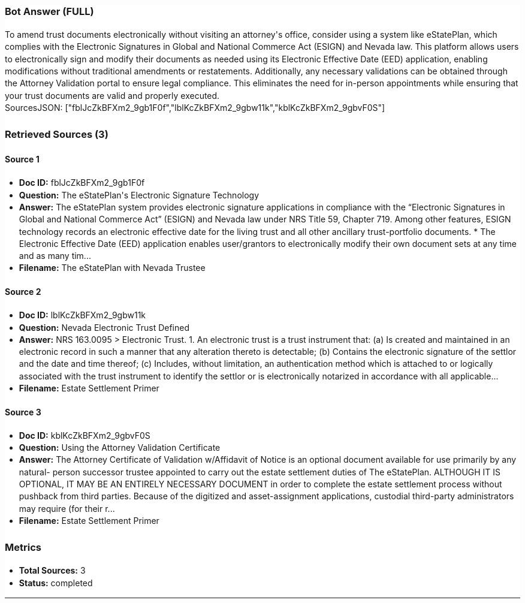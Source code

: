 ### Bot Answer (FULL)
To amend trust documents electronically without visiting an attorney's office, consider using a system like eStatePlan, which complies with the Electronic Signatures in Global and National Commerce Act (ESIGN) and Nevada law. This platform allows users to electronically sign and modify their documents as needed using its Electronic Effective Date (EED) application, enabling modifications without traditional amendments or restatements. Additionally, any necessary validations can be obtained through the Attorney Validation portal to ensure legal compliance. This eliminates the need for in-person appointments while ensuring that your trust documents are valid and properly executed.  
SourcesJSON: ["fblJcZkBFXm2_9gb1F0f","lblKcZkBFXm2_9gbw11k","kblKcZkBFXm2_9gbvF0S"]

### Retrieved Sources (3)

#### Source 1
- **Doc ID:** fblJcZkBFXm2_9gb1F0f
- **Question:** The eStatePlan's Electronic Signature Technology
- **Answer:** The eStatePlan system provides electronic signature applications in compliance with the “Electronic Signatures in Global and National Commerce Act” (ESIGN) and Nevada law under NRS Title 59, Chapter 719. Among other features, ESIGN technology records an electronic effective date for the living trust and all other ancillary trust-portfolio documents. * The Electronic Effective Date (EED) application enables user/grantors to electronically modify their own document sets at any time and as many tim...
- **Filename:** The eStatePlan with Nevada Trustee

#### Source 2
- **Doc ID:** lblKcZkBFXm2_9gbw11k
- **Question:** Nevada Electronic Trust Defined
- **Answer:** NRS 163.0095 > Electronic Trust. 1. An electronic trust is a trust instrument that: (a) Is created and maintained in an electronic record in such a manner that any alteration thereto is detectable; (b) Contains the electronic signature of the settlor and the date and time thereof; (c) Includes, without limitation, an authentication method which is attached to or logically associated with the trust instrument to identify the settlor or is electronically notarized in accordance with all applicable...
- **Filename:** Estate Settlement Primer

#### Source 3
- **Doc ID:** kblKcZkBFXm2_9gbvF0S
- **Question:** Using the Attorney Validation Certificate
- **Answer:** The Attorney Certificate of Validation w/Affidavit of Notice is an optional document available for use primarily by any natural- person successor trustee appointed to carry out the estate settlement duties of The eStatePlan. ALTHOUGH IT IS OPTIONAL, IT MAY BE AN ENTIRELY NECESSARY DOCUMENT in order to complete the estate settlement process without pushback from third parties. Because of the digitized and asset-assignment applications, custodial third-party administrators may require (for their r...
- **Filename:** Estate Settlement Primer

### Metrics
- **Total Sources:** 3
- **Status:** completed

---
